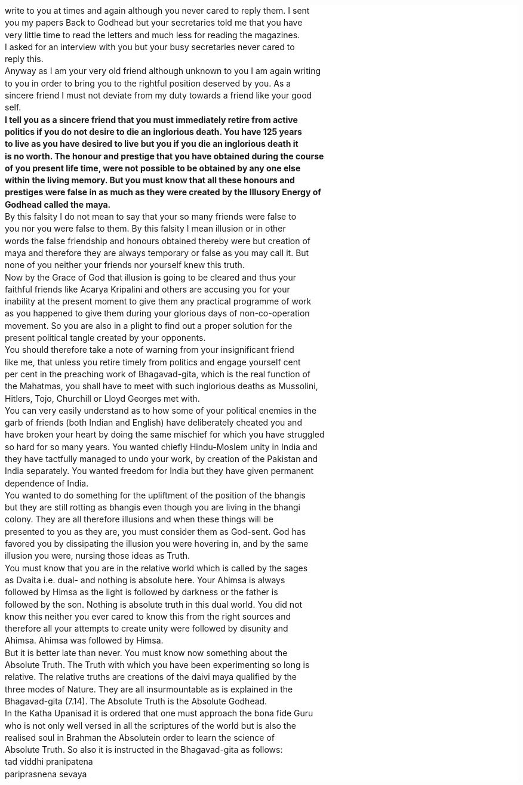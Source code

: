 write to you at times and again although you never cared to reply them. I sent  
you my papers Back to Godhead but your secretaries told me that you have  
very little time to read the letters and much less for reading the magazines.  
I asked for an interview with you but your busy secretaries never cared to  
reply this.   
Anyway as I am your very old friend although unknown to you I am again writing  
to you in order to bring you to the rightful position deserved by you. As a  
sincere friend I must not deviate from my duty towards a friend like your good  
self.   
 **I tell you as a sincere friend that you must immediately retire from active  
politics if you do not desire to die an inglorious death. You have 125 years  
to live as you have desired to live but you if you die an inglorious death it  
is no worth. The honour and prestige that you have obtained during the course  
of you present life time, were not possible to be obtained by any one else  
within the living memory. But you must know that all these honours and  
prestiges were false in as much as they were created by the Illusory Energy of  
Godhead called the maya.**   
By this falsity I do not mean to say that your so many friends were false to  
you nor you were false to them. By this falsity I mean illusion or in other  
words the false friendship and honours obtained thereby were but creation of  
maya and therefore they are always temporary or false as you may call it. But  
none of you neither your friends nor yourself knew this truth.   
Now by the Grace of God that illusion is going to be cleared and thus your  
faithful friends like Acarya Kripalini and others are accusing you for your  
inability at the present moment to give them any practical programme of work  
as you happened to give them during your glorious days of non-co-operation  
movement. So you are also in a plight to find out a proper solution for the  
present political tangle created by your opponents.   
You should therefore take a note of warning from your insignificant friend  
like me, that unless you retire timely from politics and engage yourself cent  
per cent in the preaching work of Bhagavad-gita, which is the real function of  
the Mahatmas, you shall have to meet with such inglorious deaths as Mussolini,  
Hitlers, Tojo, Churchill or Lloyd Georges met with.   
You can very easily understand as to how some of your political enemies in the  
garb of friends (both Indian and English) have deliberately cheated you and  
have broken your heart by doing the same mischief for which you have struggled  
so hard for so many years. You wanted chiefly Hindu-Moslem unity in India and  
they have tactfully managed to undo your work, by creation of the Pakistan and  
India separately. You wanted freedom for India but they have given permanent  
dependence of India.   
You wanted to do something for the upliftment of the position of the bhangis  
but they are still rotting as bhangis even though you are living in the bhangi  
colony. They are all therefore illusions and when these things will be  
presented to you as they are, you must consider them as God-sent. God has  
favored you by dissipating the illusion you were hovering in, and by the same  
illusion you were, nursing those ideas as Truth.   
You must know that you are in the relative world which is called by the sages  
as Dvaita i.e. dual- and nothing is absolute here. Your Ahimsa is always  
followed by Himsa as the light is followed by darkness or the father is  
followed by the son. Nothing is absolute truth in this dual world. You did not  
know this neither you ever cared to know this from the right sources and  
therefore all your attempts to create unity were followed by disunity and  
Ahimsa. Ahimsa was followed by Himsa.   
But it is better late than never. You must know now something about the  
Absolute Truth. The Truth with which you have been experimenting so long is  
relative. The relative truths are creations of the daivi maya qualified by the  
three modes of Nature. They are all insurmountable as is explained in the  
Bhagavad-gita (7.14). The Absolute Truth is the Absolute Godhead.   
In the Katha Upanisad it is ordered that one must approach the bona fide Guru  
who is not only well versed in all the scriptures of the world but is also the  
realised soul in Brahman the Absolutein order to learn the science of  
Absolute Truth. So also it is instructed in the Bhagavad-gita as follows:   
tad viddhi pranipatena   
pariprasnena sevaya   